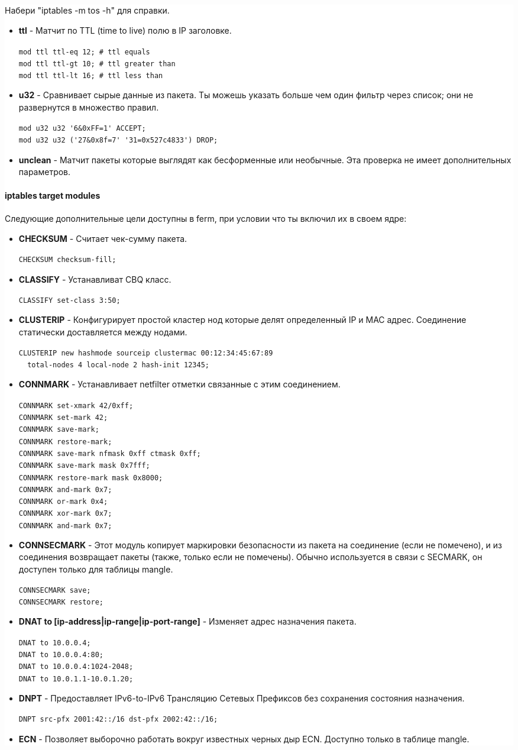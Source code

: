   Набери "iptables -m tos -h" для справки.  
- __ttl__ - Матчит по TTL (time to live) полю в IP заголовке.  
  ```
  mod ttl ttl-eq 12; # ttl equals
  mod ttl ttl-gt 10; # ttl greater than
  mod ttl ttl-lt 16; # ttl less than
  ```
- __u32__ - Сравнивает сырые данные из пакета. Ты можешь указать больше чем один фильтр через список; они не развернутся в множество правил.  
  ```
  mod u32 u32 '6&0xFF=1' ACCEPT;
  mod u32 u32 ('27&0x8f=7' '31=0x527c4833') DROP;
  ```
- __unclean__ - Матчит пакеты которые выглядят как бесформенные или необычные. Эта проверка не имеет дополнительных параметров.  

#### iptables target modules  
Следующие дополнительные цели доступны в ferm, при условии что ты включил их в своем ядре:  
- __CHECKSUM__ - Считает чек-сумму пакета.  
  ```
  CHECKSUM checksum-fill;
  ```
- __CLASSIFY__ - Устанавливат CBQ класс.  
  ```
  CLASSIFY set-class 3:50;
  ```
- __CLUSTERIP__ - Конфигурирует простой кластер нод которые делят определенный IP и MAC адрес. Соединение статически доставляется между нодами.  
  ```
  CLUSTERIP new hashmode sourceip clustermac 00:12:34:45:67:89
    total-nodes 4 local-node 2 hash-init 12345;
  ```
- __CONNMARK__ - Устанавливает netfilter отметки связанные с этим соединением.  
  ```
  CONNMARK set-xmark 42/0xff;
  CONNMARK set-mark 42;
  CONNMARK save-mark;
  CONNMARK restore-mark;
  CONNMARK save-mark nfmask 0xff ctmask 0xff;
  CONNMARK save-mark mask 0x7fff;
  CONNMARK restore-mark mask 0x8000;
  CONNMARK and-mark 0x7;
  CONNMARK or-mark 0x4;
  CONNMARK xor-mark 0x7;
  CONNMARK and-mark 0x7;
  ```
- __CONNSECMARK__ - Этот модуль копирует маркировки безопасности из пакета на соединение (если не помечено), и из соединения возвращает пакеты (также, только если не помечены). Обычно используется в связи с SECMARK, он доступен только для таблицы mangle.  
  ```
  CONNSECMARK save;
  CONNSECMARK restore;
  ```
- __DNAT to \[ip-address|ip-range|ip-port-range\]__ - Изменяет адрес назначения пакета.  
  ```
  DNAT to 10.0.0.4;
  DNAT to 10.0.0.4:80;
  DNAT to 10.0.0.4:1024-2048;
  DNAT to 10.0.1.1-10.0.1.20;
  ```
- __DNPT__ - Предоставляет IPv6-to-IPv6 Трансляцию Сетевых Префиксов без сохранения состояния назначения.  
  ```
  DNPT src-pfx 2001:42::/16 dst-pfx 2002:42::/16;
  ```
- __ECN__ - Позволяет выборочно работать вокруг известных черных дыр ECN. Доступно только в таблице mangle.  